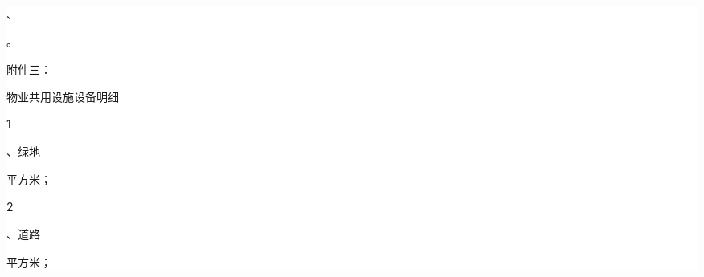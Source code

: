 、


          


。

   








  

    
  


附件三：

   








  

    
  


物业共用设施设备明细

   







1

、绿地


          


平方米；

   







2

、道路


          


平方米；

   




